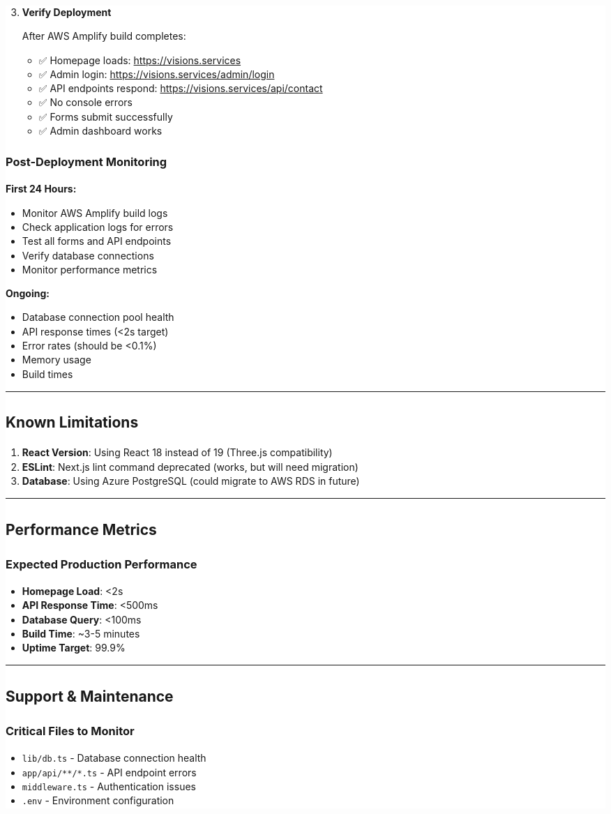 3. **Verify Deployment**
   
   After AWS Amplify build completes:
   
   - ✅ Homepage loads: https://visions.services
   - ✅ Admin login: https://visions.services/admin/login
   - ✅ API endpoints respond: https://visions.services/api/contact
   - ✅ No console errors
   - ✅ Forms submit successfully
   - ✅ Admin dashboard works

### Post-Deployment Monitoring

**First 24 Hours:**
- Monitor AWS Amplify build logs
- Check application logs for errors
- Test all forms and API endpoints
- Verify database connections
- Monitor performance metrics

**Ongoing:**
- Database connection pool health
- API response times (<2s target)
- Error rates (should be <0.1%)
- Memory usage
- Build times

---

## Known Limitations

1. **React Version**: Using React 18 instead of 19 (Three.js compatibility)
2. **ESLint**: Next.js lint command deprecated (works, but will need migration)
3. **Database**: Using Azure PostgreSQL (could migrate to AWS RDS in future)

---

## Performance Metrics

### Expected Production Performance
- **Homepage Load**: <2s
- **API Response Time**: <500ms
- **Database Query**: <100ms
- **Build Time**: ~3-5 minutes
- **Uptime Target**: 99.9%

---

## Support & Maintenance

### Critical Files to Monitor
- `lib/db.ts` - Database connection health
- `app/api/**/*.ts` - API endpoint errors
- `middleware.ts` - Authentication issues
- `.env` - Environment configuration
